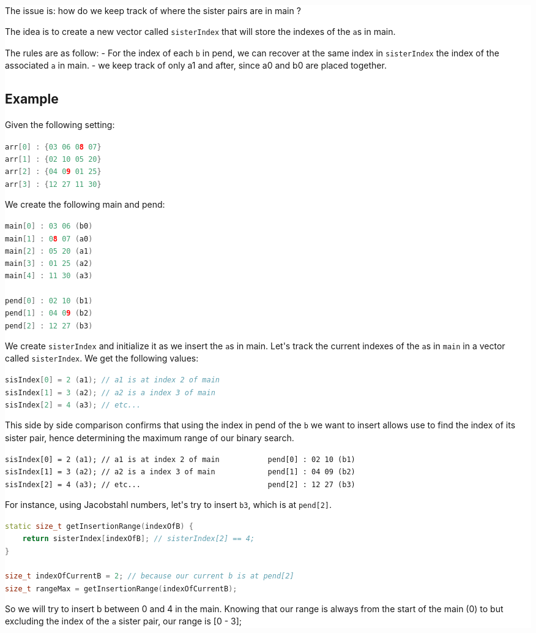 The issue is: how do we keep track of where the sister pairs are in main ? 

The idea is to create a new vector called `sisterIndex` that will store the indexes of the `a`s in main. 

The rules are as follow:
	- For the index of each `b` in pend, we can recover at the same index in `sisterIndex` the index of the associated `a` in main.
	- we keep track of only a1 and after, since a0 and b0 are placed together.

## Example
Given the following setting: 

```cpp
arr[0] : {03 06 08 07}
arr[1] : {02 10 05 20}
arr[2] : {04 09 01 25}
arr[3] : {12 27 11 30}
```

We create the following main and pend:

```cpp
main[0] : 03 06 (b0)
main[1] : 08 07 (a0)
main[2] : 05 20 (a1)
main[3] : 01 25 (a2)
main[4] : 11 30 (a3)

pend[0] : 02 10 (b1)
pend[1] : 04 09 (b2)
pend[2] : 12 27 (b3)
```
We create `sisterIndex` and initialize it as we insert the `a`s in main. 
Let's track the current indexes of the `a`s in `main` in a vector called `sisterIndex`.
We get the following values:

```cpp
sisIndex[0] = 2 (a1); // a1 is at index 2 of main
sisIndex[1] = 3 (a2); // a2 is a index 3 of main
sisIndex[2] = 4 (a3); // etc...
```
This side by side comparison confirms that using the index in pend of the `b` we want to insert allows use to find the index of its sister pair, hence determining the maximum range of our binary search.
```
sisIndex[0] = 2 (a1); // a1 is at index 2 of main			pend[0] : 02 10 (b1)
sisIndex[1] = 3 (a2); // a2 is a index 3 of main			pend[1] : 04 09 (b2)
sisIndex[2] = 4 (a3); // etc...								pend[2] : 12 27 (b3)
```
For instance, using Jacobstahl numbers, let's try to insert `b3`, which is at `pend[2]`. 


```cpp
static size_t getInsertionRange(indexOfB) {
	return sisterIndex[indexOfB]; // sisterIndex[2] == 4;
}

size_t indexOfCurrentB = 2; // because our current b is at pend[2]
size_t rangeMax = getInsertionRange(indexOfCurrentB);
```
So we will try to insert b between 0 and 4 in the main. Knowing that our range is always from the start of the main (0) to but excluding the index of the `a` sister pair, our range is [0 - 3];
